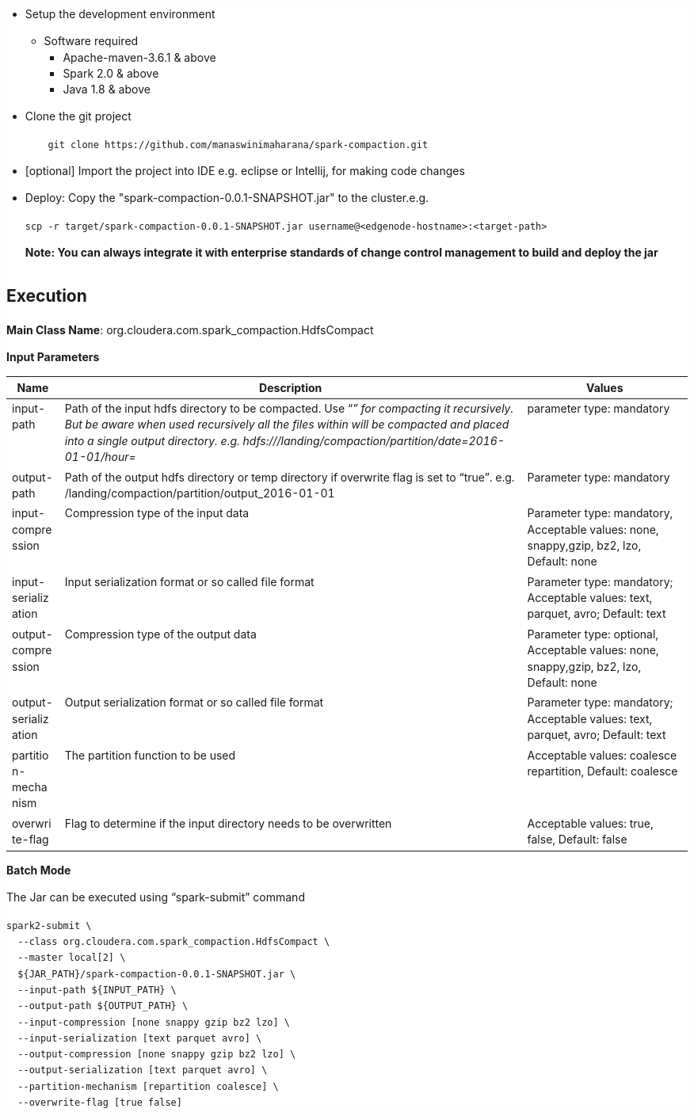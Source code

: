 *   Setup the development environment
    *   Software required
        *   Apache-maven-3.6.1 & above
        *   Spark 2.0 & above
        *   Java 1.8 & above      

*   Clone the git project 
    ```
        git clone https://github.com/manaswinimaharana/spark-compaction.git
    ```
*   [optional] Import the project into IDE e.g. eclipse or Intellij, for making code changes

*   Deploy: Copy the "spark-compaction-0.0.1-SNAPSHOT.jar" to the cluster.e.g.
    ```
    scp -r target/spark-compaction-0.0.1-SNAPSHOT.jar username@<edgenode-hostname>:<target-path>
    ```
    **Note: You can always integrate it with enterprise standards of change control management to build and deploy the jar** 


## Execution

**Main Class Name**: org.cloudera.com.spark_compaction.HdfsCompact

**Input Parameters**

Name  | Description | Values
------------- | ------------- | -------------
input-path  | Path of the input hdfs directory to be compacted. Use “*” for compacting it recursively. But be aware when used recursively all the files within will be compacted and placed into a single output directory. e.g. hdfs:///landing/compaction/partition/date=2016-01-01/hour=*  | parameter type: mandatory
output-path  | Path of the output hdfs directory or temp directory if overwrite flag is set to “true”. e.g. /landing/compaction/partition/output_2016-01-01  | Parameter type: mandatory
input-compression  | Compression type of the input data  | Parameter type: mandatory, Acceptable values: none, snappy,gzip, bz2, lzo, Default: none
input-serialization  | Input serialization format or so called file format  | Parameter type: mandatory; Acceptable values: text, parquet, avro; Default: text
output-compression  | Compression type of the output data  | Parameter type: optional, Acceptable values: none, snappy,gzip, bz2, lzo, Default: none
output-serialization  | Output serialization format or so called file format  | Parameter type: mandatory; Acceptable values: text, parquet, avro; Default: text
partition-mechanism  | The partition function to be used  | Acceptable values: coalesce repartition, Default: coalesce
overwrite-flag  | Flag to determine if the input directory needs to be overwritten  |  Acceptable values: true, false, Default: false


**Batch Mode**

The Jar can be executed using “spark-submit” command 

```vim
spark2-submit \
  --class org.cloudera.com.spark_compaction.HdfsCompact \
  --master local[2] \
  ${JAR_PATH}/spark-compaction-0.0.1-SNAPSHOT.jar \
  --input-path ${INPUT_PATH} \
  --output-path ${OUTPUT_PATH} \
  --input-compression [none snappy gzip bz2 lzo] \
  --input-serialization [text parquet avro] \
  --output-compression [none snappy gzip bz2 lzo] \
  --output-serialization [text parquet avro] \
  --partition-mechanism [repartition coalesce] \
  --overwrite-flag [true false]
```
